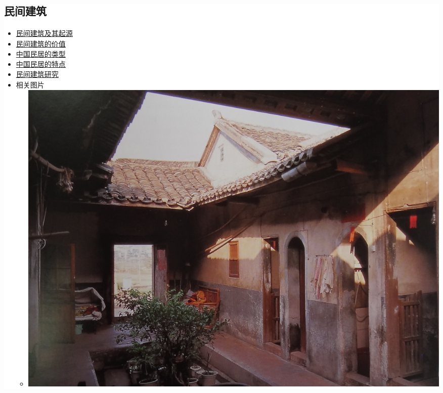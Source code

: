 ## 民间建筑

- [民间建筑及其起源](http://video.study.163.com/edu-video/nos/mp4/2013/10/27/299312_hd.mp4)
- [民间建筑的价值](http://video.study.163.com/edu-video/nos/mp4/2013/10/27/299313_hd.mp4)
- [中国民居的类型](http://video.study.163.com/edu-video/nos/mp4/2013/10/27/300266_hd.mp4)
- [中国民居的特点](http://video.study.163.com/edu-video/nos/mp4/2013/10/27/299311_hd.mp4)
- [民间建筑研究](http://video.study.163.com/edu-video/nos/mp4/2013/10/27/299310_hd.mp4)
- 相关图片
  - ![天井5](/img/the-study-of-folklore/tianjing5.jpg)